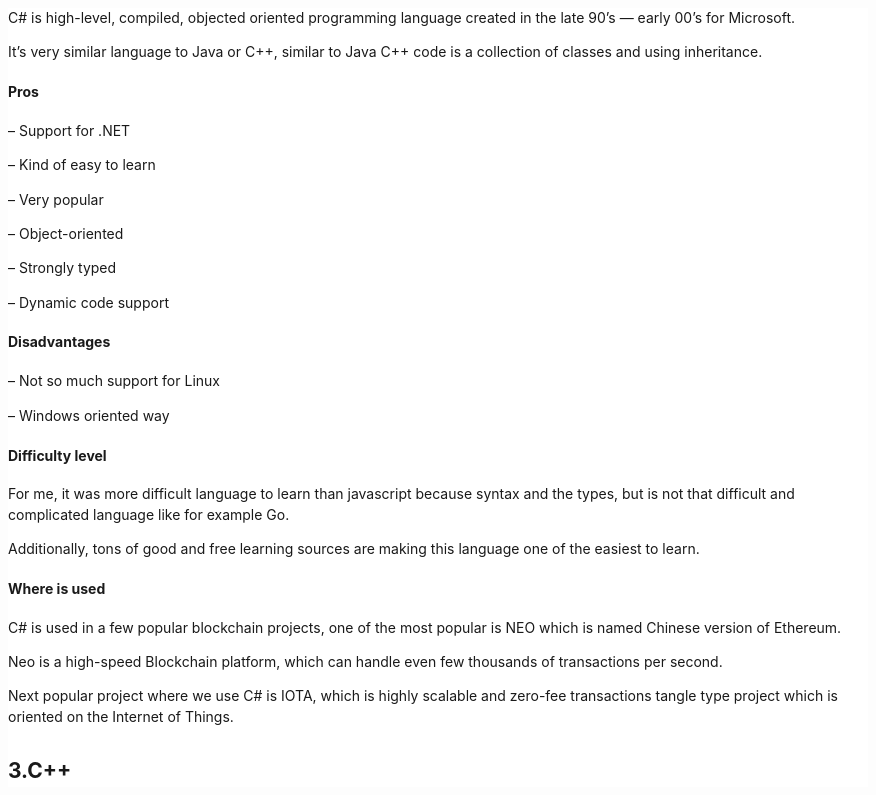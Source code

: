 C# is high-level, compiled, objected oriented programming language created in the late 90’s — early 00’s for Microsoft.

It’s very similar language to Java or C++, similar to Java C++ code is a collection of classes and using inheritance.

#### **Pros**

– Support for .NET

– Kind of easy to learn

– Very popular

– Object-oriented

– Strongly typed

– Dynamic code support

#### **Disadvantages**

– Not so much support for Linux

– Windows oriented way

#### **Difficulty level**

For me, it was more difficult language to learn than javascript because syntax and the types, but is not that difficult and complicated language like for example Go.

Additionally, tons of good and free learning sources are making this language one of the easiest to learn.

#### **Where is used**

C# is used in a few popular blockchain projects, one of the most popular is NEO which is named Chinese version of Ethereum.

Neo is a high-speed Blockchain platform, which can handle even few thousands of transactions per second.

Next popular project where we use C# is IOTA, which is highly scalable and zero-fee transactions tangle type project which is oriented on the Internet of Things.

**3.C++**
---------
